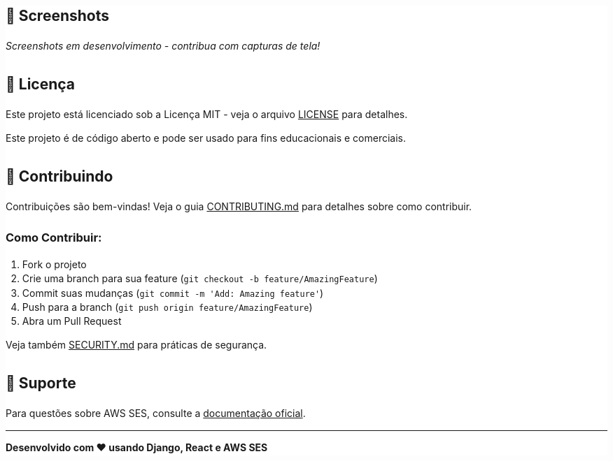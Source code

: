 ## 📸 Screenshots


_Screenshots em desenvolvimento - contribua com capturas de tela!_

## 📄 Licença

Este projeto está licenciado sob a Licença MIT - veja o arquivo [LICENSE](LICENSE) para detalhes.

Este projeto é de código aberto e pode ser usado para fins educacionais e comerciais.

## 🤝 Contribuindo

Contribuições são bem-vindas! Veja o guia [CONTRIBUTING.md](CONTRIBUTING.md) para detalhes sobre como contribuir.

### Como Contribuir:
1. Fork o projeto
2. Crie uma branch para sua feature (`git checkout -b feature/AmazingFeature`)
3. Commit suas mudanças (`git commit -m 'Add: Amazing feature'`)
4. Push para a branch (`git push origin feature/AmazingFeature`)
5. Abra um Pull Request

Veja também [SECURITY.md](SECURITY.md) para práticas de segurança.

## 📧 Suporte

Para questões sobre AWS SES, consulte a [documentação oficial](https://docs.aws.amazon.com/ses/).

---

**Desenvolvido com ❤️ usando Django, React e AWS SES**

